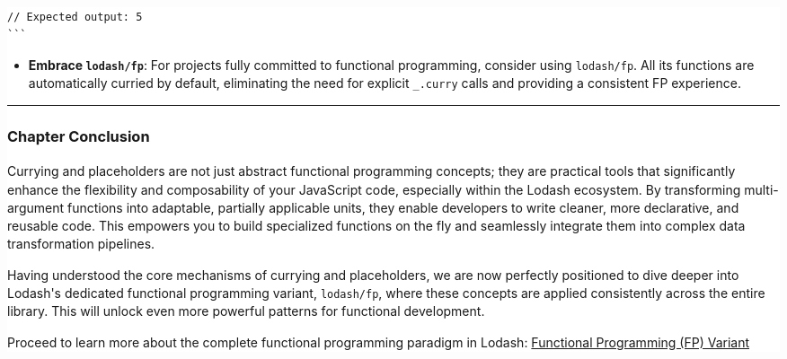     // Expected output: 5
    ```
*   **Embrace `lodash/fp`**: For projects fully committed to functional programming, consider using `lodash/fp`. All its functions are automatically curried by default, eliminating the need for explicit `_.curry` calls and providing a consistent FP experience.

---

### Chapter Conclusion

Currying and placeholders are not just abstract functional programming concepts; they are practical tools that significantly enhance the flexibility and composability of your JavaScript code, especially within the Lodash ecosystem. By transforming multi-argument functions into adaptable, partially applicable units, they enable developers to write cleaner, more declarative, and reusable code. This empowers you to build specialized functions on the fly and seamlessly integrate them into complex data transformation pipelines.

Having understood the core mechanisms of currying and placeholders, we are now perfectly positioned to dive deeper into Lodash's dedicated functional programming variant, `lodash/fp`, where these concepts are applied consistently across the entire library. This will unlock even more powerful patterns for functional development.

Proceed to learn more about the complete functional programming paradigm in Lodash: [Functional Programming (FP) Variant](chapter_05.md)
